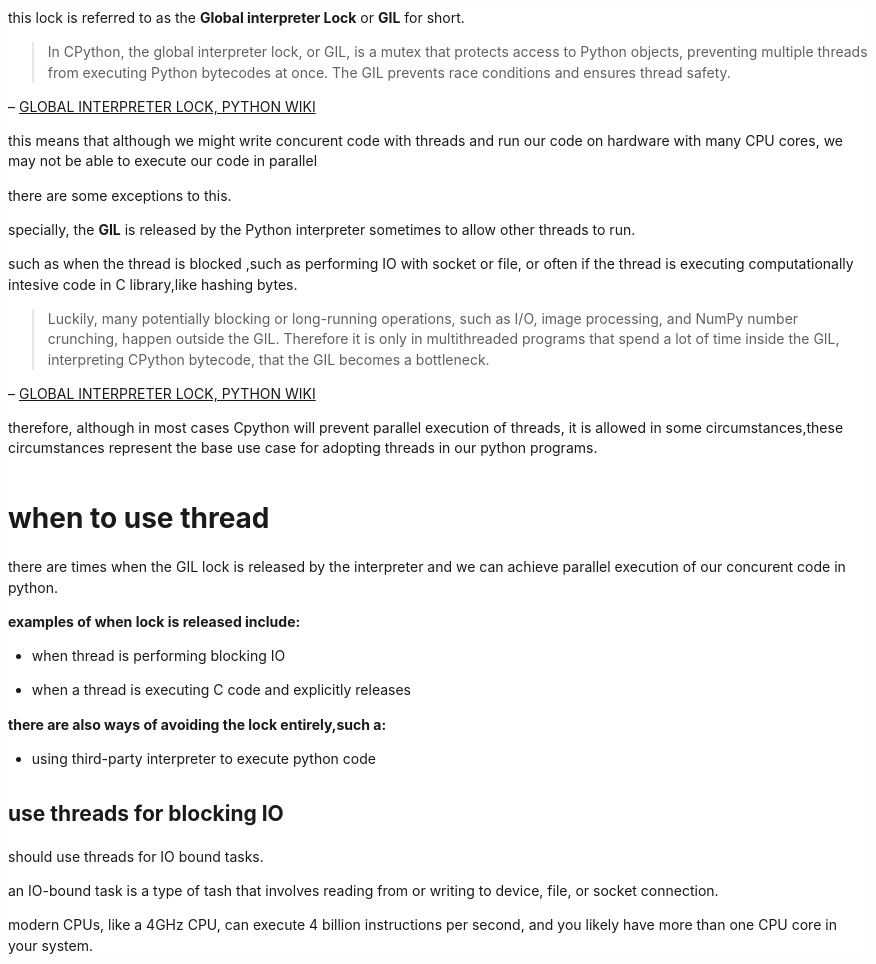this lock is referred to as the **Global interpreter Lock** or **GIL** for short.

> In CPython, the global interpreter lock, or GIL, is a mutex that protects access to Python objects, preventing multiple threads from executing Python bytecodes at once. The GIL prevents race conditions and ensures thread safety.

&#x2013; [GLOBAL INTERPRETER LOCK, PYTHON WIKI](https://wiki.python.org/moin/GlobalInterpreterLock)

this means that although we might write concurent code  with threads and run our code  on hardware with many CPU cores, we may not be able to execute our code in parallel

there are some exceptions to this.

specially, the **GIL** is released by the Python interpreter sometimes to allow other threads to run.

such as when the thread is blocked ,such as performing IO with socket or file, or often if the thread is executing computationally intesive code in C library,like hashing bytes.

> Luckily, many potentially blocking or long-running operations, such as I/O, image processing, and NumPy number crunching, happen outside the GIL. Therefore it is only in multithreaded programs that spend a lot of time inside the GIL, interpreting CPython bytecode, that the GIL becomes a bottleneck.

&#x2013; [GLOBAL INTERPRETER LOCK, PYTHON WIKI](https://wiki.python.org/moin/GlobalInterpreterLock)

therefore, although in most cases Cpython will prevent parallel execution of threads, it is allowed in some circumstances,these  circumstances represent the base use case for adopting threads in our python programs.


<a id="org71fb41e"></a>

# when to use thread

there are times when the GIL lock is released by the interpreter and we can achieve  parallel execution of our concurent code in python.

**examples of when lock is released include:**

-   when thread is performing blocking IO

-   when a thread is executing C code  and explicitly releases

**there are also ways of avoiding the lock entirely,such a:**

-   using third-party interpreter to execute python code


<a id="org09709ca"></a>

## use threads for blocking IO

should use threads for IO bound tasks.

an IO-bound task is a type of tash that involves reading from or writing to device, file, or socket connection.

modern CPUs, like a 4GHz CPU, can execute 4 billion instructions per second, and you likely have more than one CPU core in your system.
